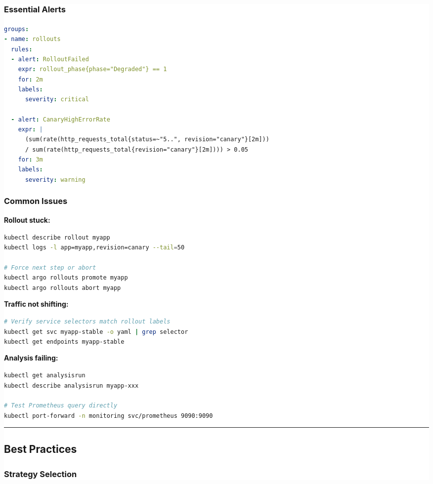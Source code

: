 ### Essential Alerts

```yaml
groups:
- name: rollouts
  rules:
  - alert: RolloutFailed
    expr: rollout_phase{phase="Degraded"} == 1
    for: 2m
    labels:
      severity: critical
  
  - alert: CanaryHighErrorRate
    expr: |
      (sum(rate(http_requests_total{status=~"5..", revision="canary"}[2m]))
      / sum(rate(http_requests_total{revision="canary"}[2m]))) > 0.05
    for: 3m
    labels:
      severity: warning
```

### Common Issues

**Rollout stuck:**
```bash
kubectl describe rollout myapp
kubectl logs -l app=myapp,revision=canary --tail=50

# Force next step or abort
kubectl argo rollouts promote myapp
kubectl argo rollouts abort myapp
```

**Traffic not shifting:**
```bash
# Verify service selectors match rollout labels
kubectl get svc myapp-stable -o yaml | grep selector
kubectl get endpoints myapp-stable
```

**Analysis failing:**
```bash
kubectl get analysisrun
kubectl describe analysisrun myapp-xxx

# Test Prometheus query directly
kubectl port-forward -n monitoring svc/prometheus 9090:9090
```

---

## Best Practices

### Strategy Selection
